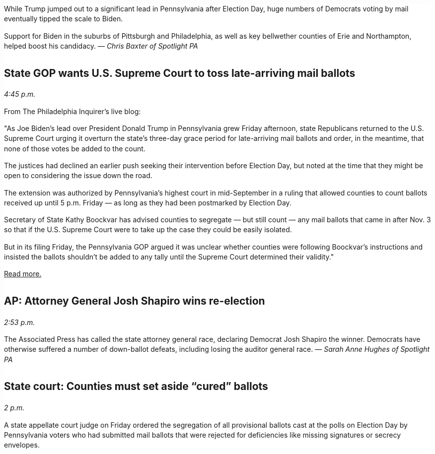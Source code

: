 While Trump jumped out to a significant lead in Pennsylvania after Election Day, huge numbers of Democrats voting by mail eventually tipped the scale to Biden.

Support for Biden in the suburbs of Pittsburgh and Philadelphia, as well as key bellwether counties of Erie and Northampton, helped boost his candidacy. —<i> Chris Baxter of Spotlight PA</i>

## State GOP wants U.S. Supreme Court to toss late-arriving mail ballots

<i>4:45 p.m.</i>

From The Philadelphia Inquirer’s live blog:

"As Joe Biden’s lead over President Donald Trump in Pennsylvania grew Friday afternoon, state Republicans returned to the U.S. Supreme Court urging it overturn the state’s three-day grace period for late-arriving mail ballots and order, in the meantime, that none of those votes be added to the count.

The justices had declined an earlier push seeking their intervention before Election Day, but noted at the time that they might be open to considering the issue down the road.

The extension was authorized by Pennsylvania’s highest court in mid-September in a ruling that allowed counties to count ballots received up until 5 p.m. Friday — as long as they had been postmarked by Election Day.

Secretary of State Kathy Boockvar has advised counties to segregate — but still count — any mail ballots that came in after Nov. 3 so that if the U.S. Supreme Court were to take up the case they could be easily isolated.

But in its filing Friday, the Pennsylvania GOP argued it was unclear whether counties were following Boockvar’s instructions and insisted the ballots shouldn’t be added to any tally until the Supreme Court determined their validity."

<a href="https://www.inquirer.com/politics/election/live/elections-2020-results-candidates-updates-news-pennsylvania-20201106.html" target=_blank>Read more.</a>

<a name="update77"></a>

## AP: Attorney General Josh Shapiro wins re-election

<i>2:53 p.m.</i>

The Associated Press has called the state attorney general race, declaring Democrat Josh Shapiro the winner. Democrats have otherwise suffered a number of down-ballot defeats, including losing the auditor general race. <i>— Sarah Anne Hughes of Spotlight PA</i>

<a name="update76"></a>

## State court: Counties must set aside “cured” ballots

<i>2 p.m.</i>

A state appellate court judge on Friday ordered the segregation of all provisional ballots cast at the polls on Election Day by Pennsylvania voters who had submitted mail ballots that were rejected for deficiencies like missing signatures or secrecy envelopes.
